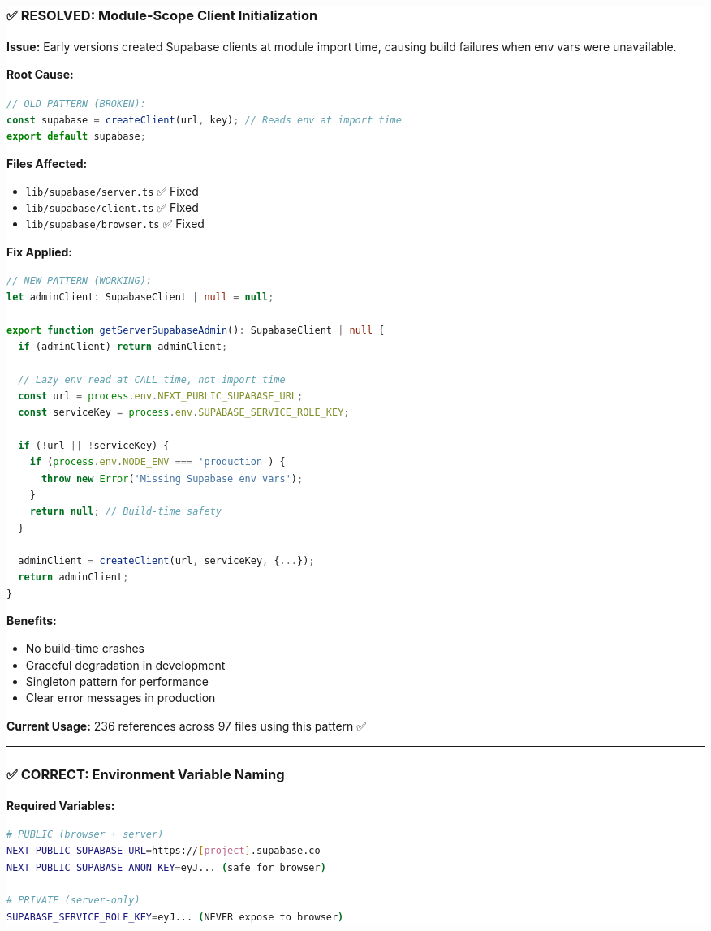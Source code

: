 
### ✅ RESOLVED: Module-Scope Client Initialization

**Issue:** Early versions created Supabase clients at module import time, causing build failures when env vars were unavailable.

**Root Cause:**
```typescript
// OLD PATTERN (BROKEN):
const supabase = createClient(url, key); // Reads env at import time
export default supabase;
```

**Files Affected:**
- `lib/supabase/server.ts` ✅ Fixed
- `lib/supabase/client.ts` ✅ Fixed
- `lib/supabase/browser.ts` ✅ Fixed

**Fix Applied:**
```typescript
// NEW PATTERN (WORKING):
let adminClient: SupabaseClient | null = null;

export function getServerSupabaseAdmin(): SupabaseClient | null {
  if (adminClient) return adminClient;

  // Lazy env read at CALL time, not import time
  const url = process.env.NEXT_PUBLIC_SUPABASE_URL;
  const serviceKey = process.env.SUPABASE_SERVICE_ROLE_KEY;

  if (!url || !serviceKey) {
    if (process.env.NODE_ENV === 'production') {
      throw new Error('Missing Supabase env vars');
    }
    return null; // Build-time safety
  }

  adminClient = createClient(url, serviceKey, {...});
  return adminClient;
}
```

**Benefits:**
- No build-time crashes
- Graceful degradation in development
- Singleton pattern for performance
- Clear error messages in production

**Current Usage:** 236 references across 97 files using this pattern ✅

---

### ✅ CORRECT: Environment Variable Naming

**Required Variables:**
```bash
# PUBLIC (browser + server)
NEXT_PUBLIC_SUPABASE_URL=https://[project].supabase.co
NEXT_PUBLIC_SUPABASE_ANON_KEY=eyJ... (safe for browser)

# PRIVATE (server-only)
SUPABASE_SERVICE_ROLE_KEY=eyJ... (NEVER expose to browser)
```
